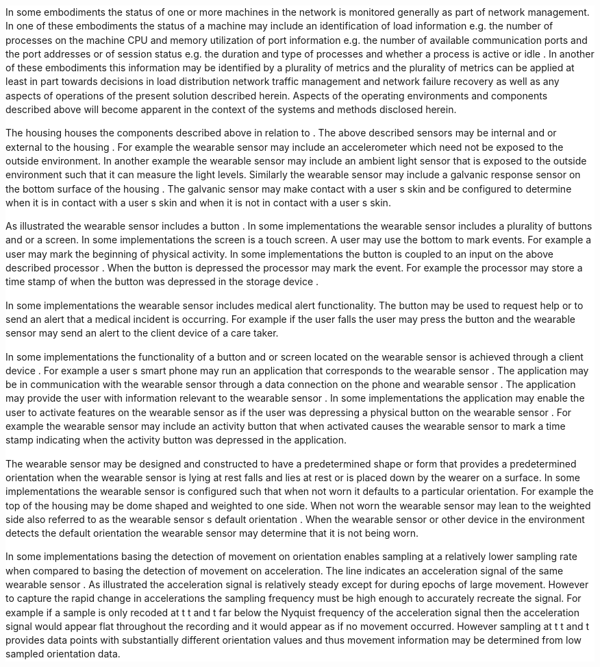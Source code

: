 In some embodiments the status of one or more machines in the network is monitored generally as part of network management. In one of these embodiments the status of a machine may include an identification of load information e.g. the number of processes on the machine CPU and memory utilization of port information e.g. the number of available communication ports and the port addresses or of session status e.g. the duration and type of processes and whether a process is active or idle . In another of these embodiments this information may be identified by a plurality of metrics and the plurality of metrics can be applied at least in part towards decisions in load distribution network traffic management and network failure recovery as well as any aspects of operations of the present solution described herein. Aspects of the operating environments and components described above will become apparent in the context of the systems and methods disclosed herein.

The housing houses the components described above in relation to . The above described sensors may be internal and or external to the housing . For example the wearable sensor may include an accelerometer which need not be exposed to the outside environment. In another example the wearable sensor may include an ambient light sensor that is exposed to the outside environment such that it can measure the light levels. Similarly the wearable sensor may include a galvanic response sensor on the bottom surface of the housing . The galvanic sensor may make contact with a user s skin and be configured to determine when it is in contact with a user s skin and when it is not in contact with a user s skin.

As illustrated the wearable sensor includes a button . In some implementations the wearable sensor includes a plurality of buttons and or a screen. In some implementations the screen is a touch screen. A user may use the bottom to mark events. For example a user may mark the beginning of physical activity. In some implementations the button is coupled to an input on the above described processor . When the button is depressed the processor may mark the event. For example the processor may store a time stamp of when the button was depressed in the storage device .

In some implementations the wearable sensor includes medical alert functionality. The button may be used to request help or to send an alert that a medical incident is occurring. For example if the user falls the user may press the button and the wearable sensor may send an alert to the client device of a care taker.

In some implementations the functionality of a button and or screen located on the wearable sensor is achieved through a client device . For example a user s smart phone may run an application that corresponds to the wearable sensor . The application may be in communication with the wearable sensor through a data connection on the phone and wearable sensor . The application may provide the user with information relevant to the wearable sensor . In some implementations the application may enable the user to activate features on the wearable sensor as if the user was depressing a physical button on the wearable sensor . For example the wearable sensor may include an activity button that when activated causes the wearable sensor to mark a time stamp indicating when the activity button was depressed in the application.

The wearable sensor may be designed and constructed to have a predetermined shape or form that provides a predetermined orientation when the wearable sensor is lying at rest falls and lies at rest or is placed down by the wearer on a surface. In some implementations the wearable sensor is configured such that when not worn it defaults to a particular orientation. For example the top of the housing may be dome shaped and weighted to one side. When not worn the wearable sensor may lean to the weighted side also referred to as the wearable sensor s default orientation . When the wearable sensor or other device in the environment detects the default orientation the wearable sensor may determine that it is not being worn.

In some implementations basing the detection of movement on orientation enables sampling at a relatively lower sampling rate when compared to basing the detection of movement on acceleration. The line indicates an acceleration signal of the same wearable sensor . As illustrated the acceleration signal is relatively steady except for during epochs of large movement. However to capture the rapid change in accelerations the sampling frequency must be high enough to accurately recreate the signal. For example if a sample is only recoded at t t and t far below the Nyquist frequency of the acceleration signal then the acceleration signal would appear flat throughout the recording and it would appear as if no movement occurred. However sampling at t t and t provides data points with substantially different orientation values and thus movement information may be determined from low sampled orientation data.
